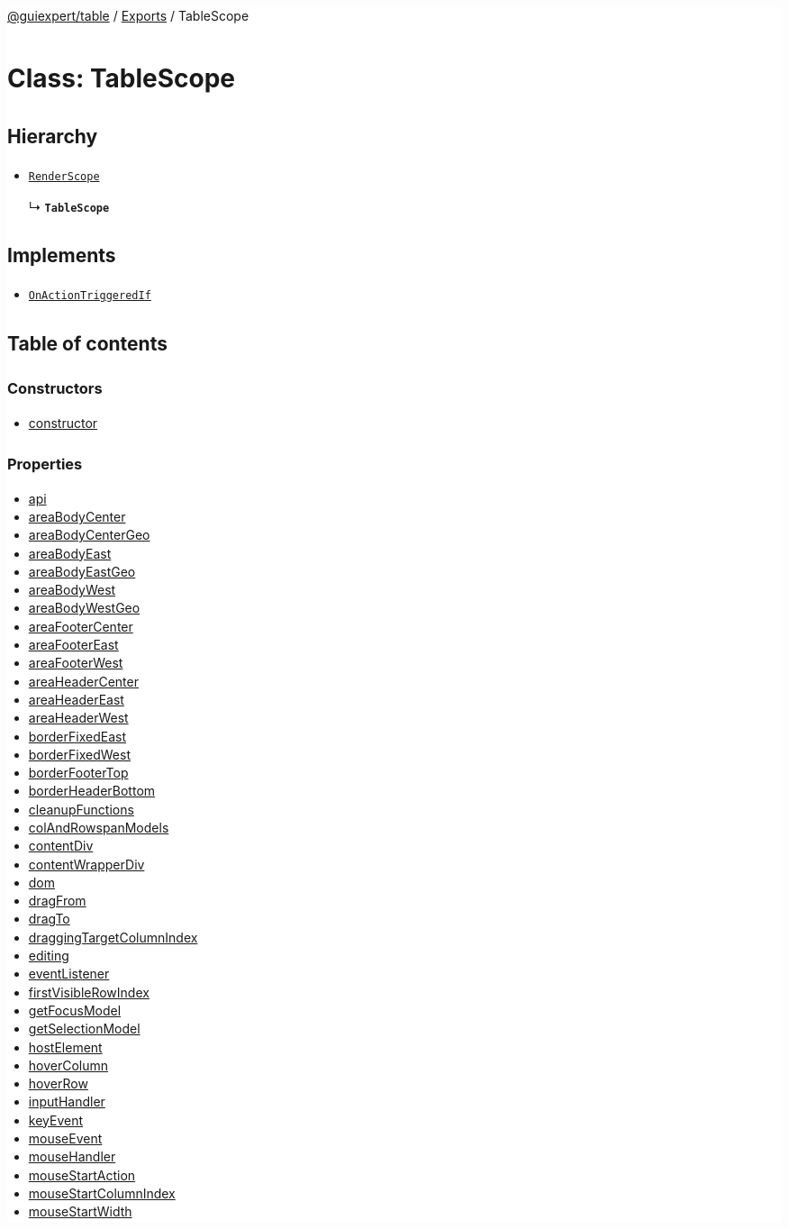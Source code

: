 [@guiexpert/table](../README.md) / [Exports](../modules.md) / TableScope

# Class: TableScope

## Hierarchy

- [`RenderScope`](RenderScope.md)

  ↳ **`TableScope`**

## Implements

- [`OnActionTriggeredIf`](../interfaces/OnActionTriggeredIf.md)

## Table of contents

### Constructors

- [constructor](TableScope.md#constructor)

### Properties

- [api](TableScope.md#api)
- [areaBodyCenter](TableScope.md#areabodycenter)
- [areaBodyCenterGeo](TableScope.md#areabodycentergeo)
- [areaBodyEast](TableScope.md#areabodyeast)
- [areaBodyEastGeo](TableScope.md#areabodyeastgeo)
- [areaBodyWest](TableScope.md#areabodywest)
- [areaBodyWestGeo](TableScope.md#areabodywestgeo)
- [areaFooterCenter](TableScope.md#areafootercenter)
- [areaFooterEast](TableScope.md#areafootereast)
- [areaFooterWest](TableScope.md#areafooterwest)
- [areaHeaderCenter](TableScope.md#areaheadercenter)
- [areaHeaderEast](TableScope.md#areaheadereast)
- [areaHeaderWest](TableScope.md#areaheaderwest)
- [borderFixedEast](TableScope.md#borderfixedeast)
- [borderFixedWest](TableScope.md#borderfixedwest)
- [borderFooterTop](TableScope.md#borderfootertop)
- [borderHeaderBottom](TableScope.md#borderheaderbottom)
- [cleanupFunctions](TableScope.md#cleanupfunctions)
- [colAndRowspanModels](TableScope.md#colandrowspanmodels)
- [contentDiv](TableScope.md#contentdiv)
- [contentWrapperDiv](TableScope.md#contentwrapperdiv)
- [dom](TableScope.md#dom)
- [dragFrom](TableScope.md#dragfrom)
- [dragTo](TableScope.md#dragto)
- [draggingTargetColumnIndex](TableScope.md#draggingtargetcolumnindex)
- [editing](TableScope.md#editing)
- [eventListener](TableScope.md#eventlistener)
- [firstVisibleRowIndex](TableScope.md#firstvisiblerowindex)
- [getFocusModel](TableScope.md#getfocusmodel)
- [getSelectionModel](TableScope.md#getselectionmodel)
- [hostElement](TableScope.md#hostelement)
- [hoverColumn](TableScope.md#hovercolumn)
- [hoverRow](TableScope.md#hoverrow)
- [inputHandler](TableScope.md#inputhandler)
- [keyEvent](TableScope.md#keyevent)
- [mouseEvent](TableScope.md#mouseevent)
- [mouseHandler](TableScope.md#mousehandler)
- [mouseStartAction](TableScope.md#mousestartaction)
- [mouseStartColumnIndex](TableScope.md#mousestartcolumnindex)
- [mouseStartWidth](TableScope.md#mousestartwidth)